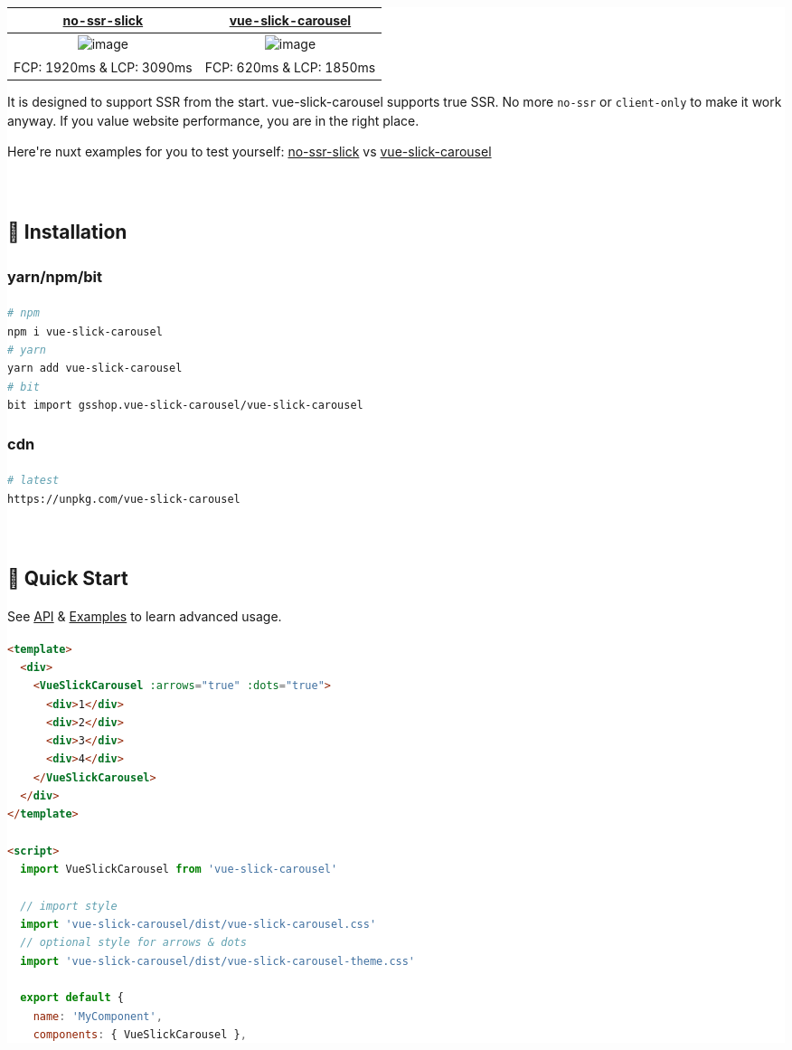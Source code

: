 |             [no-ssr-slick](https://codesandbox.io/s/github/kyuwoo-choi/nuxt-no-ssr-slick-example)             |       [vue-slick-carousel](https://codesandbox.io/s/github/kyuwoo-choi/nuxt-vue-slick-carousel-example)       |
| :-----------------------------------------------------------------------------------------------------------: | :-----------------------------------------------------------------------------------------------------------: |
| ![image](https://user-images.githubusercontent.com/1215767/71011941-a3984180-2131-11ea-8fb5-bbcdaf5740c7.png) | ![image](https://user-images.githubusercontent.com/1215767/71011993-b3b02100-2131-11ea-9295-4aca745f0706.png) |
|                                           FCP: 1920ms & LCP: 3090ms                                           |                                           FCP: 620ms & LCP: 1850ms                                            |

It is designed to support SSR from the start. vue-slick-carousel supports true SSR. No more `no-ssr` or `client-only` to make it work anyway. If you value website performance, you are in the right place.

Here're nuxt examples for you to test yourself:
[no-ssr-slick](https://codesandbox.io/s/github/kyuwoo-choi/nuxt-no-ssr-slick-example) vs [vue-slick-carousel](https://codesandbox.io/s/github/kyuwoo-choi/nuxt-vue-slick-carousel-example)

<br/>

## 🚚 Installation

### yarn/npm/bit

```bash
# npm
npm i vue-slick-carousel
# yarn
yarn add vue-slick-carousel
# bit
bit import gsshop.vue-slick-carousel/vue-slick-carousel
```

### cdn

```bash
# latest
https://unpkg.com/vue-slick-carousel
```

<br/>

## 🚀 Quick Start

See [API](https://github.com/gs-shop/vue-slick-carousel/blob/master/docs/API.md) & [Examples](https://gs-shop.github.io/vue-slick-carousel/#/example/) to learn advanced usage.

```html
<template>
  <div>
    <VueSlickCarousel :arrows="true" :dots="true">
      <div>1</div>
      <div>2</div>
      <div>3</div>
      <div>4</div>
    </VueSlickCarousel>
  </div>
</template>

<script>
  import VueSlickCarousel from 'vue-slick-carousel'

  // import style
  import 'vue-slick-carousel/dist/vue-slick-carousel.css'
  // optional style for arrows & dots
  import 'vue-slick-carousel/dist/vue-slick-carousel-theme.css'

  export default {
    name: 'MyComponent',
    components: { VueSlickCarousel },
```